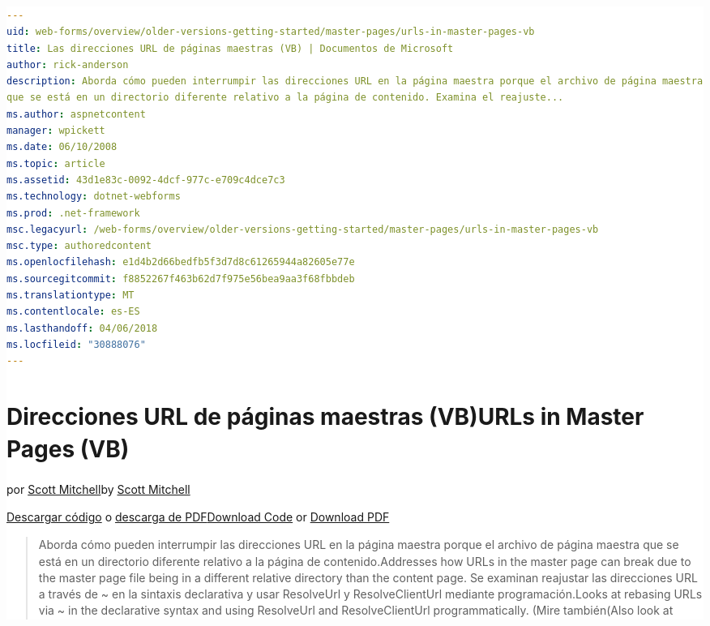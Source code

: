 ```yaml
---
uid: web-forms/overview/older-versions-getting-started/master-pages/urls-in-master-pages-vb
title: Las direcciones URL de páginas maestras (VB) | Documentos de Microsoft
author: rick-anderson
description: Aborda cómo pueden interrumpir las direcciones URL en la página maestra porque el archivo de página maestra que se está en un directorio diferente relativo a la página de contenido. Examina el reajuste...
ms.author: aspnetcontent
manager: wpickett
ms.date: 06/10/2008
ms.topic: article
ms.assetid: 43d1e83c-0092-4dcf-977c-e709c4dce7c3
ms.technology: dotnet-webforms
ms.prod: .net-framework
msc.legacyurl: /web-forms/overview/older-versions-getting-started/master-pages/urls-in-master-pages-vb
msc.type: authoredcontent
ms.openlocfilehash: e1d4b2d66bedfb5f3d7d8c61265944a82605e77e
ms.sourcegitcommit: f8852267f463b62d7f975e56bea9aa3f68fbbdeb
ms.translationtype: MT
ms.contentlocale: es-ES
ms.lasthandoff: 04/06/2018
ms.locfileid: "30888076"
---
```

<a name="urls-in-master-pages-vb"></a><span data-ttu-id="ccdf3-104">Direcciones URL de páginas maestras (VB)</span><span class="sxs-lookup"><span data-stu-id="ccdf3-104">URLs in Master Pages (VB)</span></span>
====================
<span data-ttu-id="ccdf3-105">por [Scott Mitchell](https://twitter.com/ScottOnWriting)</span><span class="sxs-lookup"><span data-stu-id="ccdf3-105">by [Scott Mitchell](https://twitter.com/ScottOnWriting)</span></span>

<span data-ttu-id="ccdf3-106">[Descargar código](http://download.microsoft.com/download/e/e/f/eef369f5-743a-4a52-908f-b6532c4ce0a4/ASPNET_MasterPages_Tutorial_04_VB.zip) o [descarga de PDF](http://download.microsoft.com/download/8/f/6/8f6349e4-6554-405a-bcd7-9b094ba5089a/ASPNET_MasterPages_Tutorial_04_VB.pdf)</span><span class="sxs-lookup"><span data-stu-id="ccdf3-106">[Download Code](http://download.microsoft.com/download/e/e/f/eef369f5-743a-4a52-908f-b6532c4ce0a4/ASPNET_MasterPages_Tutorial_04_VB.zip) or [Download PDF](http://download.microsoft.com/download/8/f/6/8f6349e4-6554-405a-bcd7-9b094ba5089a/ASPNET_MasterPages_Tutorial_04_VB.pdf)</span></span>

> <span data-ttu-id="ccdf3-107">Aborda cómo pueden interrumpir las direcciones URL en la página maestra porque el archivo de página maestra que se está en un directorio diferente relativo a la página de contenido.</span><span class="sxs-lookup"><span data-stu-id="ccdf3-107">Addresses how URLs in the master page can break due to the master page file being in a different relative directory than the content page.</span></span> <span data-ttu-id="ccdf3-108">Se examinan reajustar las direcciones URL a través de ~ en la sintaxis declarativa y usar ResolveUrl y ResolveClientUrl mediante programación.</span><span class="sxs-lookup"><span data-stu-id="ccdf3-108">Looks at rebasing URLs via ~ in the declarative syntax and using ResolveUrl and ResolveClientUrl programmatically.</span></span> <span data-ttu-id="ccdf3-109">(Mire también</span><span class="sxs-lookup"><span data-stu-id="ccdf3-109">(Also look at</span></span>
